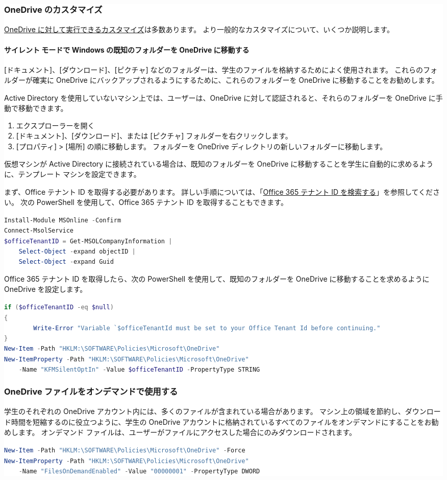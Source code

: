 
### <a name="onedrive-customizations"></a>OneDrive のカスタマイズ

[OneDrive に対して実行できるカスタマイズ](https://docs.microsoft.com/onedrive/use-group-policy)は多数あります。 より一般的なカスタマイズについて、いくつか説明します。

#### <a name="silently-move-windows-known-folders-to-onedrive"></a>サイレント モードで Windows の既知のフォルダーを OneDrive に移動する

[ドキュメント]、[ダウンロード]、[ピクチャ] などのフォルダーは、学生のファイルを格納するためによく使用されます。 これらのフォルダーが確実に OneDrive にバックアップされるようにするために、これらのフォルダーを OneDrive に移動することをお勧めします。

Active Directory を使用していないマシン上では、ユーザーは、OneDrive に対して認証されると、それらのフォルダーを OneDrive に手動で移動できます。

1. エクスプローラーを開く
2. [ドキュメント]、[ダウンロード]、または [ピクチャ] フォルダーを右クリックします。
3. [プロパティ] > [場所] の順に移動します。  フォルダーを OneDrive ディレクトリの新しいフォルダーに移動します。

仮想マシンが Active Directory に接続されている場合は、既知のフォルダーを OneDrive に移動することを学生に自動的に求めるように、テンプレート マシンを設定できます。  

まず、Office テナント ID を取得する必要があります。  詳しい手順については、「[Office 365 テナント ID を検索する](https://docs.microsoft.com/onedrive/find-your-office-365-tenant-id)」を参照してください。  次の PowerShell を使用して、Office 365 テナント ID を取得することもできます。

```powershell
Install-Module MSOnline -Confirm
Connect-MsolService
$officeTenantID = Get-MSOLCompanyInformation |
    Select-Object -expand objectID |
    Select-Object -expand Guid
```

Office 365 テナント ID を取得したら、次の PowerShell を使用して、既知のフォルダーを OneDrive に移動することを求めるように OneDrive を設定します。

```powershell
if ($officeTenantID -eq $null)
{
        Write-Error "Variable `$officeTenantId must be set to your Office Tenant Id before continuing."
}
New-Item -Path "HKLM:\SOFTWARE\Policies\Microsoft\OneDrive"
New-ItemProperty -Path "HKLM:\SOFTWARE\Policies\Microsoft\OneDrive"
    -Name "KFMSilentOptIn" -Value $officeTenantID -PropertyType STRING
```

### <a name="use-onedrive-files-on-demand"></a>OneDrive ファイルをオンデマンドで使用する

学生のそれぞれの OneDrive アカウント内には、多くのファイルが含まれている場合があります。 マシン上の領域を節約し、ダウンロード時間を短縮するのに役立つように、学生の OneDrive アカウントに格納されているすべてのファイルをオンデマンドにすることをお勧めします。  オンデマンド ファイルは、ユーザーがファイルにアクセスした場合にのみダウンロードされます。

```powershell
New-Item -Path "HKLM:\SOFTWARE\Policies\Microsoft\OneDrive" -Force
New-ItemProperty -Path "HKLM:\SOFTWARE\Policies\Microsoft\OneDrive"
    -Name "FilesOnDemandEnabled" -Value "00000001" -PropertyType DWORD
```
